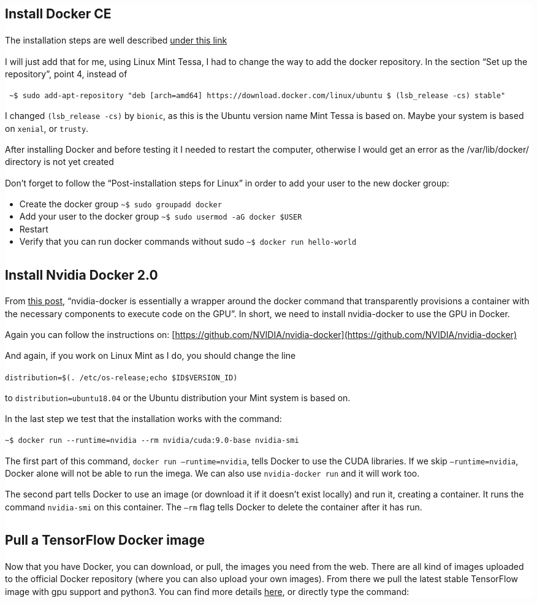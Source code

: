 ## Install Docker CE
The installation steps are well described [under this link](https://docs.docker.com/install/linux/docker-ce/ubuntu/)

I will just add that for me, using Linux Mint Tessa, I had to change the way to add the docker repository. In the section “Set up the repository”, point 4, instead of

```
 ~$ sudo add-apt-repository "deb [arch=amd64] https://download.docker.com/linux/ubuntu $ (lsb_release -cs) stable"
```

I changed `(lsb_release -cs)` by `bionic`, as this is the Ubuntu version name Mint Tessa is based on. Maybe your system is based on `xenial`, or `trusty`.

After installing Docker and before testing it I needed to restart the computer, otherwise I would get an error as the /var/lib/docker/ directory is not yet created

Don’t forget to follow the “Post-installation steps for Linux” in order to add your user to the new docker group: 
- Create the docker group `~$ sudo groupadd docker`
- Add your user to the docker group `~$ sudo usermod -aG docker $USER`
- Restart
- Verify that you can run docker commands without sudo `~$ docker run hello-world`

## Install Nvidia Docker 2.0
From [this post](https://devblogs.nvidia.com/nvidia-docker-gpu-server-application-deployment-made-easy/), “nvidia-docker is essentially a wrapper around the docker command that transparently provisions a container with the necessary components to execute code on the GPU”.  In short, we need to install nvidia-docker to use the GPU in Docker.

Again you can follow the instructions on: [https://github.com/NVIDIA/nvidia-docker](https://github.com/NVIDIA/nvidia-docker)

And again, if you work on Linux Mint as I do, you should change the line

```
distribution=$(. /etc/os-release;echo $ID$VERSION_ID)
```

to `distribution=ubuntu18.04` or the Ubuntu distribution your Mint system is based on.

In the last step we test that the installation works with the command:

```
~$ docker run --runtime=nvidia --rm nvidia/cuda:9.0-base nvidia-smi
```

The first part of this command, `docker run –runtime=nvidia`, tells Docker to use the CUDA libraries. If we skip `–runtime=nvidia`, Docker alone will not be able to run the imega. We can also use `nvidia-docker run` and it will work too.

The second part tells Docker to use an image (or download it if it doesn’t exist locally) and run it, creating a container. It runs the command `nvidia-smi` on this container. The `–rm` flag tells Docker to delete the container after it has run.

## Pull a TensorFlow Docker image
Now that you have Docker, you can download, or pull, the images you need from the web. There are all kind of images uploaded to the official Docker repository (where you can also upload your own images). From there we pull the latest stable TensorFlow image with gpu support and python3. You can find more details [here](https://www.tensorflow.org/install/docker), or directly type the command:
